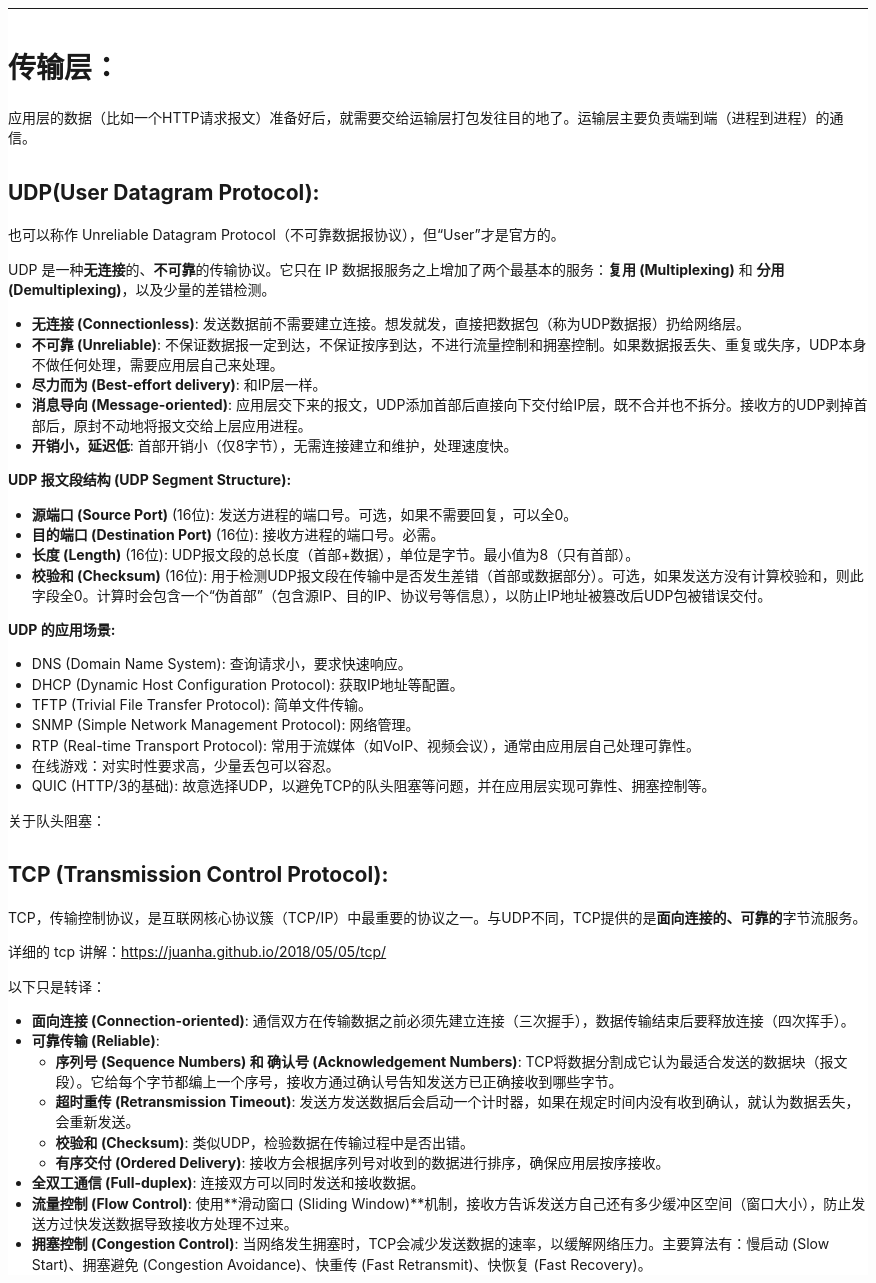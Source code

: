 ------

# 传输层：

应用层的数据（比如一个HTTP请求报文）准备好后，就需要交给运输层打包发往目的地了。运输层主要负责端到端（进程到进程）的通信。

## UDP(**User Datagram Protocol**):

也可以称作 Unreliable Datagram Protocol（不可靠数据报协议），但“User”才是官方的。

UDP 是一种**无连接**的、**不可靠**的传输协议。它只在 IP 数据报服务之上增加了两个最基本的服务：**复用 (Multiplexing)** 和 **分用 (Demultiplexing)**，以及少量的差错检测。

- **无连接 (Connectionless)**: 发送数据前不需要建立连接。想发就发，直接把数据包（称为UDP数据报）扔给网络层。
- **不可靠 (Unreliable)**: 不保证数据报一定到达，不保证按序到达，不进行流量控制和拥塞控制。如果数据报丢失、重复或失序，UDP本身不做任何处理，需要应用层自己来处理。
- **尽力而为 (Best-effort delivery)**: 和IP层一样。
- **消息导向 (Message-oriented)**: 应用层交下来的报文，UDP添加首部后直接向下交付给IP层，既不合并也不拆分。接收方的UDP剥掉首部后，原封不动地将报文交给上层应用进程。
- **开销小，延迟低**: 首部开销小（仅8字节），无需连接建立和维护，处理速度快。

**UDP 报文段结构 (UDP Segment Structure):**

  

- **源端口 (Source Port)** (16位): 发送方进程的端口号。可选，如果不需要回复，可以全0。
- **目的端口 (Destination Port)** (16位): 接收方进程的端口号。必需。
- **长度 (Length)** (16位): UDP报文段的总长度（首部+数据），单位是字节。最小值为8（只有首部）。
- **校验和 (Checksum)** (16位): 用于检测UDP报文段在传输中是否发生差错（首部或数据部分）。可选，如果发送方没有计算校验和，则此字段全0。计算时会包含一个“伪首部”（包含源IP、目的IP、协议号等信息），以防止IP地址被篡改后UDP包被错误交付。

**UDP 的应用场景:**

- DNS (Domain Name System): 查询请求小，要求快速响应。
- DHCP (Dynamic Host Configuration Protocol): 获取IP地址等配置。
- TFTP (Trivial File Transfer Protocol): 简单文件传输。
- SNMP (Simple Network Management Protocol): 网络管理。
- RTP (Real-time Transport Protocol): 常用于流媒体（如VoIP、视频会议），通常由应用层自己处理可靠性。
- 在线游戏：对实时性要求高，少量丢包可以容忍。
- QUIC (HTTP/3的基础): 故意选择UDP，以避免TCP的队头阻塞等问题，并在应用层实现可靠性、拥塞控制等。

关于队头阻塞：

## TCP (**Transmission Control Protocol**):

TCP，传输控制协议，是互联网核心协议簇（TCP/IP）中最重要的协议之一。与UDP不同，TCP提供的是**面向连接的、可靠的**字节流服务。

详细的 tcp 讲解：https://juanha.github.io/2018/05/05/tcp/

以下只是转译：

- **面向连接 (Connection-oriented)**: 通信双方在传输数据之前必须先建立连接（三次握手），数据传输结束后要释放连接（四次挥手）。
- **可靠传输 (Reliable)**:
  - **序列号 (Sequence Numbers) 和 确认号 (Acknowledgement Numbers)**: TCP将数据分割成它认为最适合发送的数据块（报文段）。它给每个字节都编上一个序号，接收方通过确认号告知发送方已正确接收到哪些字节。
  - **超时重传 (Retransmission Timeout)**: 发送方发送数据后会启动一个计时器，如果在规定时间内没有收到确认，就认为数据丢失，会重新发送。
  - **校验和 (Checksum)**: 类似UDP，检验数据在传输过程中是否出错。
  - **有序交付 (Ordered Delivery)**: 接收方会根据序列号对收到的数据进行排序，确保应用层按序接收。
- **全双工通信 (Full-duplex)**: 连接双方可以同时发送和接收数据。
- **流量控制 (Flow Control)**: 使用**滑动窗口 (Sliding Window)**机制，接收方告诉发送方自己还有多少缓冲区空间（窗口大小），防止发送方过快发送数据导致接收方处理不过来。
- **拥塞控制 (Congestion Control)**: 当网络发生拥塞时，TCP会减少发送数据的速率，以缓解网络压力。主要算法有：慢启动 (Slow Start)、拥塞避免 (Congestion Avoidance)、快重传 (Fast Retransmit)、快恢复 (Fast Recovery)。
